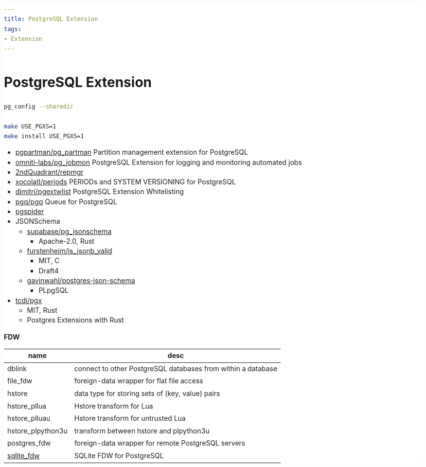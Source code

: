 ```yaml
---
title: PostgreSQL Extension
tags:
- Extension
---
```


# PostgreSQL Extension

```bash
pg_config --sharedir

make USE_PGXS=1
make install USE_PGXS=1
```

- [pgpartman/pg_partman](https://github.com/pgpartman/pg_partman)
  Partition management extension for PostgreSQL
- [omniti-labs/pg_jobmon](https://github.com/omniti-labs/pg_jobmon)
  PostgreSQL Extension for logging and monitoring automated jobs
- [2ndQuadrant/repmgr](https://github.com/2ndQuadrant/repmgr)
- [xocolatl/periods](https://github.com/xocolatl/periods)
  PERIODs and SYSTEM VERSIONING for PostgreSQL
- [dimitri/pgextwlist](https://github.com/dimitri/pgextwlist)
  PostgreSQL Extension Whitelisting
- [pgq/pgq](https://github.com/pgq/pgq)
  Queue for PostgreSQL
- [pgspider](https://github.com/pgspider)
- JSONSchema
  - [supabase/pg_jsonschema](https://github.com/supabase/pg_jsonschema)
    - Apache-2.0, Rust
  - [furstenheim/is_jsonb_valid](https://github.com/furstenheim/is_jsonb_valid)
    - MIT, C
    - Draft4
  - [gavinwahl/postgres-json-schema](https://github.com/gavinwahl/postgres-json-schema)
    - PLpgSQL
- [tcdi/pgx](https://github.com/tcdi/pgx)
  - MIT, Rust
  - Postgres Extensions with Rust


**FDW**

| name              | desc                                                         |
| ----------------- | ------------------------------------------------------------ |
| dblink            | connect to other PostgreSQL databases from within a database |
| file_fdw          | foreign-data wrapper for flat file access                    |
| hstore            | data type for storing sets of (key, value) pairs             |
| hstore_pllua      | Hstore transform for Lua                                     |
| hstore_plluau     | Hstore transform for untrusted Lua                           |
| hstore_plpython3u | transform between hstore and plpython3u                      |
| postgres_fdw      | foreign-data wrapper for remote PostgreSQL servers           |
| [sqlite_fdw]      | SQLite FDW for PostgreSQL                                    |


[sqlite_fdw]: https://github.com/pgspider/sqlite_fdw